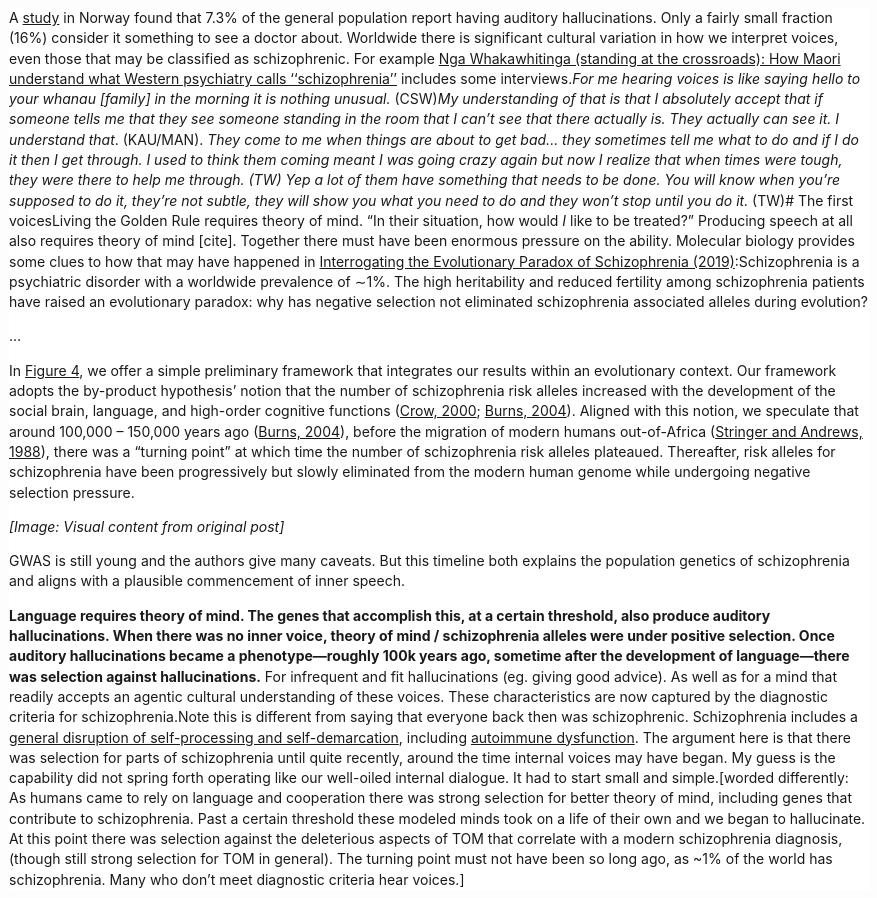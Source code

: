 A [study](https://www.ncbi.nlm.nih.gov/pmc/articles/PMC4744794/) in Norway found that 7.3% of the general population report having auditory hallucinations. Only a fairly small fraction (16%) consider it something to see a doctor about. Worldwide there is significant cultural variation in how we interpret voices, even those that may be classified as schizophrenic. For example [Nga Whakawhitinga (standing at the crossroads): How Maori understand what Western psychiatry calls ‘‘schizophrenia’’](https://journals.sagepub.com/doi/abs/10.1177/1363461518757800) includes some interviews.*For me hearing voices is like saying hello to your whanau [family] in the morning it is nothing unusual.* (CSW)*My understanding of that is that I absolutely accept that if someone tells me that they see someone standing in the room that I can’t see that there actually is. They actually can see it. I understand that*. (KAU/MAN). *They come to me when things are about to get bad... they sometimes tell me what to do and if I do it then I get through. I used to think them coming meant I was going crazy again but now I realize that when times were tough, they were there to help me through. (TW) Yep a lot of them have something that needs to be done. You will know when you’re supposed to do it, they’re not subtle, they will show you what you need to do and they won’t stop until you do it.* (TW)# The first voicesLiving the Golden Rule requires theory of mind. “In their situation, how would *I* like to be treated?” Producing speech at all also requires theory of mind [cite]. Together there must have been enormous pressure on the ability. Molecular biology provides some clues to how that may have happened in [Interrogating the Evolutionary Paradox of Schizophrenia (2019)](https://www.frontiersin.org/articles/10.3389/fgene.2019.00389/full):Schizophrenia is a psychiatric disorder with a worldwide prevalence of ∼1%. The high heritability and reduced fertility among schizophrenia patients have raised an evolutionary paradox: why has negative selection not eliminated schizophrenia associated alleles during evolution?

…

In [Figure 4](https://www.frontiersin.org/articles/10.3389/fgene.2019.00389/full#F4), we offer a simple preliminary framework that integrates our results within an evolutionary context. Our framework adopts the by-product hypothesis’ notion that the number of schizophrenia risk alleles increased with the development of the social brain, language, and high-order cognitive functions ([Crow, 2000](https://www.frontiersin.org/articles/10.3389/fgene.2019.00389/full#B7); [Burns, 2004](https://www.frontiersin.org/articles/10.3389/fgene.2019.00389/full#B4)). Aligned with this notion, we speculate that around 100,000 – 150,000 years ago ([Burns, 2004](https://www.frontiersin.org/articles/10.3389/fgene.2019.00389/full#B4)), before the migration of modern humans out-of-Africa ([Stringer and Andrews, 1988](https://www.frontiersin.org/articles/10.3389/fgene.2019.00389/full#B23)), there was a “turning point” at which time the number of schizophrenia risk alleles plateaued. Thereafter, risk alleles for schizophrenia have been progressively but slowly eliminated from the modern human genome while undergoing negative selection pressure.

*[Image: Visual content from original post]*

GWAS is still young and the authors give many caveats. But this timeline both explains the population genetics of schizophrenia and aligns with a plausible commencement of inner speech. 

**Language requires theory of mind. The genes that accomplish this, at a certain threshold, also produce auditory hallucinations. When there was no inner voice, theory of mind / schizophrenia alleles were under positive selection. Once auditory hallucinations became a phenotype—roughly 100k years ago, sometime after the development of language—there was selection against hallucinations.** For infrequent and fit hallucinations (eg. giving good advice). As well as for a mind that readily accepts an agentic cultural understanding of these voices. These characteristics are now captured by the diagnostic criteria for schizophrenia.Note this is different from saying that everyone back then was schizophrenic. Schizophrenia includes a [general disruption of self-processing and self-demarcation](https://www.frontiersin.org/articles/10.3389/fpsyt.2020.570570/full), including [autoimmune dysfunction](https://onlinelibrary.wiley.com/doi/full/10.1111/imm.12795). The argument here is that there was selection for parts of schizophrenia until quite recently, around the time internal voices may have began. My guess is the capability did not spring forth operating like our well-oiled internal dialogue. It had to start small and simple.[worded differently: As humans came to rely on language and cooperation there was strong selection for better theory of mind, including genes that contribute to schizophrenia. Past a certain threshold these modeled minds took on a life of their own and we began to hallucinate. At this point there was selection against the deleterious aspects of TOM that correlate with a modern schizophrenia diagnosis, (though still strong selection for TOM in general). The turning point must not have been so long ago, as ~1% of the world has schizophrenia. Many who don’t meet diagnostic criteria hear voices.]
